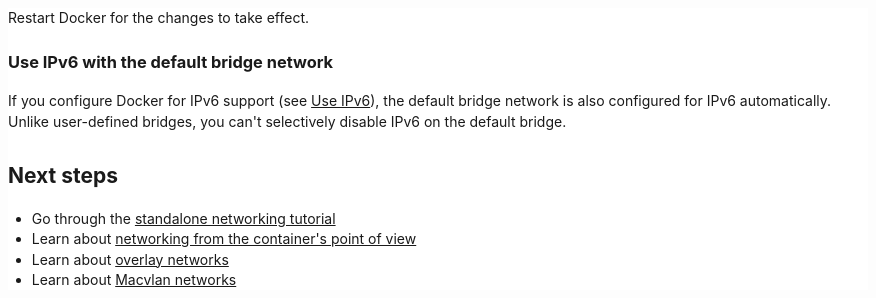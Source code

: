 Restart Docker for the changes to take effect.

### Use IPv6 with the default bridge network

If you configure Docker for IPv6 support (see [Use IPv6](#use-ipv6)), the
default bridge network is also configured for IPv6 automatically. Unlike
user-defined bridges, you can't selectively disable IPv6 on the default bridge.

## Next steps

- Go through the [standalone networking tutorial](network-tutorial-standalone.md)
- Learn about [networking from the container's point of view](../config/containers/container-networking.md)
- Learn about [overlay networks](overlay.md)
- Learn about [Macvlan networks](macvlan.md)
